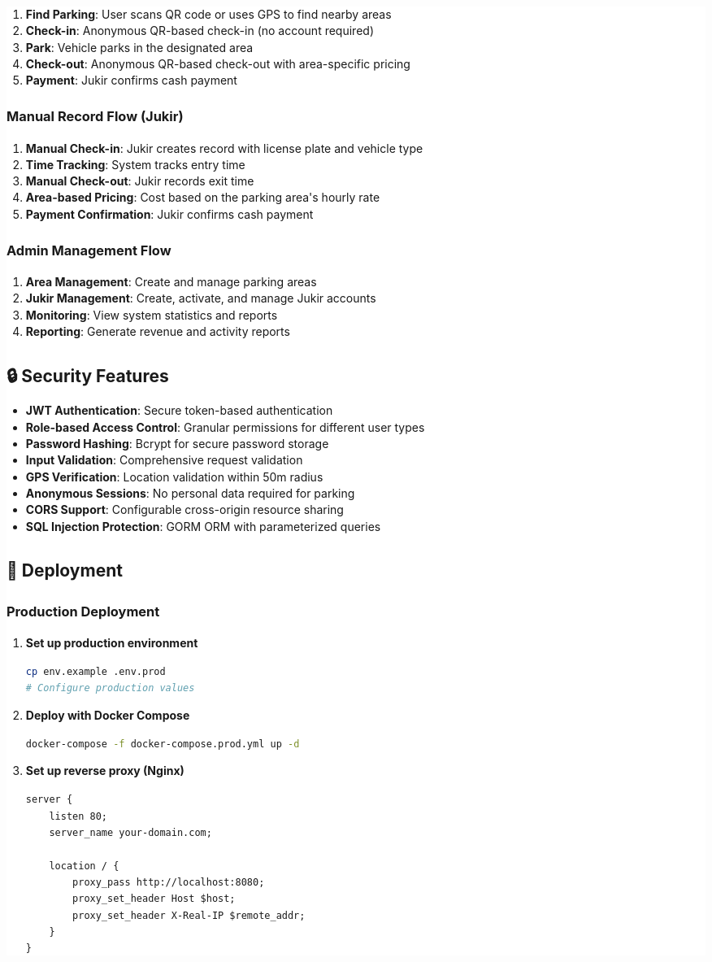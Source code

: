 1. **Find Parking**: User scans QR code or uses GPS to find nearby areas
2. **Check-in**: Anonymous QR-based check-in (no account required)
3. **Park**: Vehicle parks in the designated area
4. **Check-out**: Anonymous QR-based check-out with area-specific pricing
5. **Payment**: Jukir confirms cash payment

### Manual Record Flow (Jukir)

1. **Manual Check-in**: Jukir creates record with license plate and vehicle type
2. **Time Tracking**: System tracks entry time
3. **Manual Check-out**: Jukir records exit time
4. **Area-based Pricing**: Cost based on the parking area's hourly rate
5. **Payment Confirmation**: Jukir confirms cash payment

### Admin Management Flow

1. **Area Management**: Create and manage parking areas
2. **Jukir Management**: Create, activate, and manage Jukir accounts
3. **Monitoring**: View system statistics and reports
4. **Reporting**: Generate revenue and activity reports

## 🔒 Security Features

- **JWT Authentication**: Secure token-based authentication
- **Role-based Access Control**: Granular permissions for different user types
- **Password Hashing**: Bcrypt for secure password storage
- **Input Validation**: Comprehensive request validation
- **GPS Verification**: Location validation within 50m radius
- **Anonymous Sessions**: No personal data required for parking
- **CORS Support**: Configurable cross-origin resource sharing
- **SQL Injection Protection**: GORM ORM with parameterized queries

## 🚀 Deployment

### Production Deployment

1. **Set up production environment**

   ```bash
   cp env.example .env.prod
   # Configure production values
   ```

2. **Deploy with Docker Compose**

   ```bash
   docker-compose -f docker-compose.prod.yml up -d
   ```

3. **Set up reverse proxy (Nginx)**

   ```nginx
   server {
       listen 80;
       server_name your-domain.com;

       location / {
           proxy_pass http://localhost:8080;
           proxy_set_header Host $host;
           proxy_set_header X-Real-IP $remote_addr;
       }
   }
   ```
